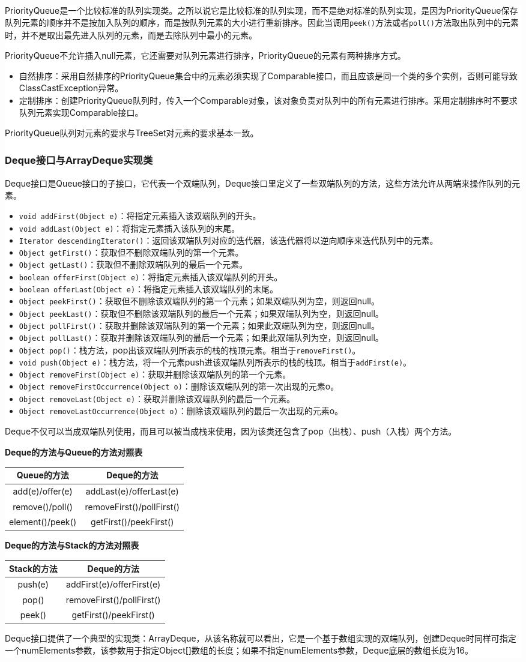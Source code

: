 PriorityQueue是一个比较标准的队列实现类。之所以说它是比较标准的队列实现，而不是绝对标准的队列实现，是因为PriorityQueue保存队列元素的顺序并不是按加入队列的顺序，而是按队列元素的大小进行重新排序。因此当调用`peek()`方法或者`poll()`方法取出队列中的元素时，并不是取出最先进入队列的元素，而是去除队列中最小的元素。

PriorityQueue不允许插入null元素，它还需要对队列元素进行排序，PriorityQueue的元素有两种排序方式。

- 自然排序：采用自然排序的PriorityQueue集合中的元素必须实现了Comparable接口，而且应该是同一个类的多个实例，否则可能导致ClassCastException异常。
- 定制排序：创建PriorityQueue队列时，传入一个Comparable对象，该对象负责对队列中的所有元素进行排序。采用定制排序时不要求队列元素实现Comparable接口。

PriorityQueue队列对元素的要求与TreeSet对元素的要求基本一致。

### Deque接口与ArrayDeque实现类

Deque接口是Queue接口的子接口，它代表一个双端队列，Deque接口里定义了一些双端队列的方法，这些方法允许从两端来操作队列的元素。

- `void addFirst(Object e)`：将指定元素插入该双端队列的开头。
- `void addLast(Object e)`：将指定元素插入该队列的末尾。
- `Iterator descendingIterator()`：返回该双端队列对应的迭代器，该迭代器将以逆向顺序来迭代队列中的元素。
- `Object getFirst()`：获取但不删除双端队列的第一个元素。
- `Object getLast()`：获取但不删除双端队列的最后一个元素。
- `boolean offerFirst(Object e)`：将指定元素插入该双端队列的开头。
- `boolean offerLast(Object e)`：将指定元素插入该双端队列的末尾。
- `Object peekFirst()`：获取但不删除该双端队列的第一个元素；如果双端队列为空，则返回null。
- `Object peekLast()`：获取但不删除该双端队列的最后一个元素；如果双端队列为空，则返回null。
- `Object pollFirst()`：获取并删除该双端队列的第一个元素；如果此双端队列为空，则返回null。
- `Object pollLast()`：获取并删除该双端队列的最后一个元素；如果此双端队列为空，则返回null。
- `Object pop()`：栈方法，pop出该双端队列所表示的栈的栈顶元素。相当于`removeFirst()`。
- `void push(Object e)`：栈方法，将一个元素push进该双端队列所表示的栈的栈顶。相当于`addFirst(e)`。
- `Object removeFirst(Object e)`：获取并删除该双端队列的第一个元素。
- `Object removeFirstOccurrence(Object o)`：删除该双端队列的第一次出现的元素o。
- `Object removeLast(Object e)`：获取并删除该双端队列的最后一个元素。
- `Object removeLastOccurrence(Object o)`：删除该双端队列的最后一次出现的元素o。

Deque不仅可以当成双端队列使用，而且可以被当成栈来使用，因为该类还包含了pop（出栈）、push（入栈）两个方法。

**Deque的方法与Queue的方法对照表**

|   Queue的方法     |         Deque的方法        |
| :--------------: | :-----------------------: |
| add(e)/offer(e)  |  addLast(e)/offerLast(e)  |
| remove()/poll()  | removeFirst()/pollFirst() |
| element()/peek() |  getFirst()/peekFirst()   |

**Deque的方法与Stack的方法对照表**

| Stack的方法  |         Deque的方法        |
| :---------: | :-----------------------: |
|   push(e)   | addFirst(e)/offerFirst(e) |
|    pop()    | removeFirst()/pollFirst() |
|   peek()    |  getFirst()/peekFirst()   |

Deque接口提供了一个典型的实现类：ArrayDeque，从该名称就可以看出，它是一个基于数组实现的双端队列，创建Deque时同样可指定一个numElements参数，该参数用于指定Object[]数组的长度；如果不指定numElements参数，Deque底层的数组长度为16。
